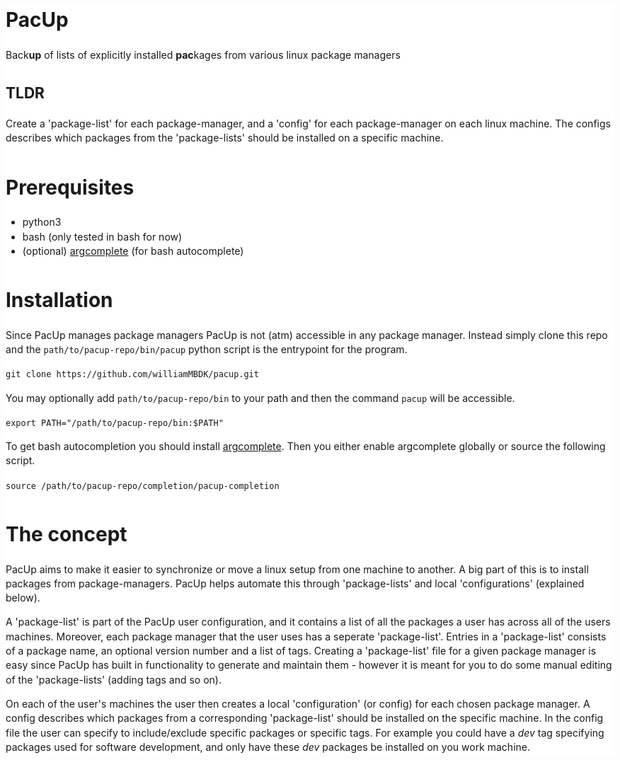 # PacUp
Back**up** of lists of explicitly installed **pac**kages from various linux package managers

## TLDR
Create a 'package-list' for each package-manager, and a 'config' for each package-manager on each linux machine. The configs describes which packages from the 'package-lists' should be installed on a specific machine.

# Prerequisites
* python3
* bash (only tested in bash for now)
* (optional) [argcomplete](https://github.com/kislyuk/argcomplete) (for bash autocomplete)

# Installation
Since PacUp manages package managers PacUp is not (atm) accessible in any package manager. Instead simply clone this repo and the `path/to/pacup-repo/bin/pacup` python script is the entrypoint for the program.

```shell
git clone https://github.com/williamMBDK/pacup.git
```

You may optionally add `path/to/pacup-repo/bin` to your path and then the command `pacup` will be accessible.
```shell
export PATH="/path/to/pacup-repo/bin:$PATH"
```

To get bash autocompletion you should install [argcomplete](https://github.com/kislyuk/argcomplete). Then you either enable argcomplete globally or source the following script.
```
source /path/to/pacup-repo/completion/pacup-completion
```

# The concept 
PacUp aims to make it easier to synchronize or move a linux setup from one machine to another. A big part of this is to install packages from package-managers. PacUp helps automate this through 'package-lists' and local 'configurations' (explained below).

A 'package-list' is part of the PacUp user configuration, and it contains a list of all the packages a user has across all of the users machines. Moreover, each package manager that the user uses has a seperate 'package-list'. Entries in a 'package-list' consists of a package name, an optional version number and a list of tags. Creating a 'package-list' file for a given package manager is easy since PacUp has built in functionality to generate and maintain them - however it is meant for you to do some manual editing of the 'package-lists' (adding tags and so on).

On each of the user's machines the user then creates a local 'configuration' (or config) for each chosen package manager. A config describes which packages from a corresponding 'package-list' should be installed on the specific machine. In the config file the user can specify to include/exclude specific packages or specific tags. For example you could have a *dev* tag specifying packages used for software development, and only have these *dev* packages be installed on you work machine.
